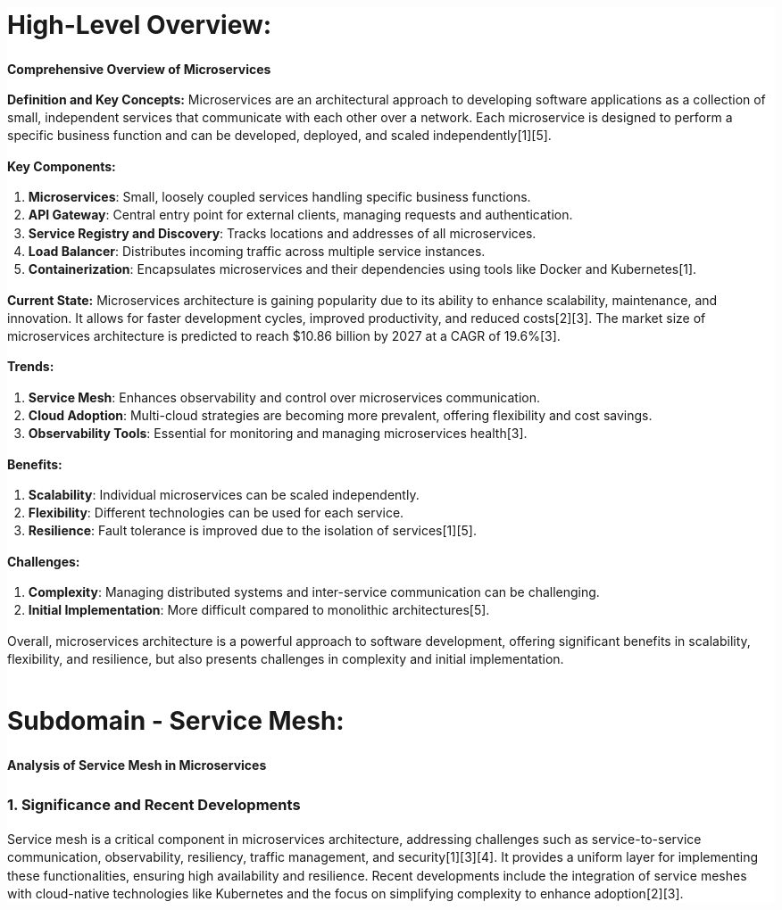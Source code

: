 # High-Level Overview:
**Comprehensive Overview of Microservices**

**Definition and Key Concepts:**
Microservices are an architectural approach to developing software applications as a collection of small, independent services that communicate with each other over a network. Each microservice is designed to perform a specific business function and can be developed, deployed, and scaled independently[1][5].

**Key Components:**
1. **Microservices**: Small, loosely coupled services handling specific business functions.
2. **API Gateway**: Central entry point for external clients, managing requests and authentication.
3. **Service Registry and Discovery**: Tracks locations and addresses of all microservices.
4. **Load Balancer**: Distributes incoming traffic across multiple service instances.
5. **Containerization**: Encapsulates microservices and their dependencies using tools like Docker and Kubernetes[1].

**Current State:**
Microservices architecture is gaining popularity due to its ability to enhance scalability, maintenance, and innovation. It allows for faster development cycles, improved productivity, and reduced costs[2][3]. The market size of microservices architecture is predicted to reach $10.86 billion by 2027 at a CAGR of 19.6%[3].

**Trends:**
1. **Service Mesh**: Enhances observability and control over microservices communication.
2. **Cloud Adoption**: Multi-cloud strategies are becoming more prevalent, offering flexibility and cost savings.
3. **Observability Tools**: Essential for monitoring and managing microservices health[3].

**Benefits:**
1. **Scalability**: Individual microservices can be scaled independently.
2. **Flexibility**: Different technologies can be used for each service.
3. **Resilience**: Fault tolerance is improved due to the isolation of services[1][5].

**Challenges:**
1. **Complexity**: Managing distributed systems and inter-service communication can be challenging.
2. **Initial Implementation**: More difficult compared to monolithic architectures[5].

Overall, microservices architecture is a powerful approach to software development, offering significant benefits in scalability, flexibility, and resilience, but also presents challenges in complexity and initial implementation.

# Subdomain - Service Mesh:
**Analysis of Service Mesh in Microservices**

### 1. Significance and Recent Developments

Service mesh is a critical component in microservices architecture, addressing challenges such as service-to-service communication, observability, resiliency, traffic management, and security[1][3][4]. It provides a uniform layer for implementing these functionalities, ensuring high availability and resilience. Recent developments include the integration of service meshes with cloud-native technologies like Kubernetes and the focus on simplifying complexity to enhance adoption[2][3].
